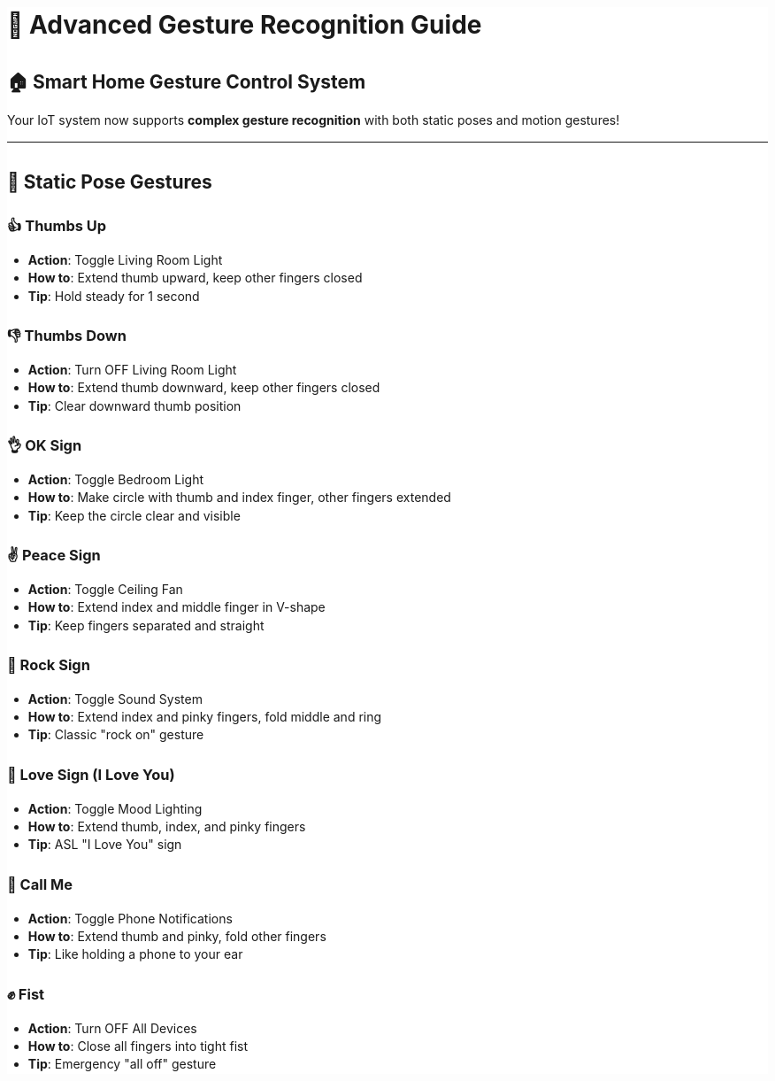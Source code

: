 # 🎯 Advanced Gesture Recognition Guide

## 🏠 **Smart Home Gesture Control System**

Your IoT system now supports **complex gesture recognition** with both static poses and motion gestures!

---

## 🤚 **Static Pose Gestures**

### **👍 Thumbs Up**
- **Action**: Toggle Living Room Light
- **How to**: Extend thumb upward, keep other fingers closed
- **Tip**: Hold steady for 1 second

### **👎 Thumbs Down** 
- **Action**: Turn OFF Living Room Light
- **How to**: Extend thumb downward, keep other fingers closed
- **Tip**: Clear downward thumb position

### **👌 OK Sign**
- **Action**: Toggle Bedroom Light
- **How to**: Make circle with thumb and index finger, other fingers extended
- **Tip**: Keep the circle clear and visible

### **✌️ Peace Sign**
- **Action**: Toggle Ceiling Fan
- **How to**: Extend index and middle finger in V-shape
- **Tip**: Keep fingers separated and straight

### **🤘 Rock Sign**
- **Action**: Toggle Sound System
- **How to**: Extend index and pinky fingers, fold middle and ring
- **Tip**: Classic "rock on" gesture

### **🤟 Love Sign (I Love You)**
- **Action**: Toggle Mood Lighting
- **How to**: Extend thumb, index, and pinky fingers
- **Tip**: ASL "I Love You" sign

### **🤙 Call Me**
- **Action**: Toggle Phone Notifications
- **How to**: Extend thumb and pinky, fold other fingers
- **Tip**: Like holding a phone to your ear

### **✊ Fist**
- **Action**: Turn OFF All Devices
- **How to**: Close all fingers into tight fist
- **Tip**: Emergency "all off" gesture

